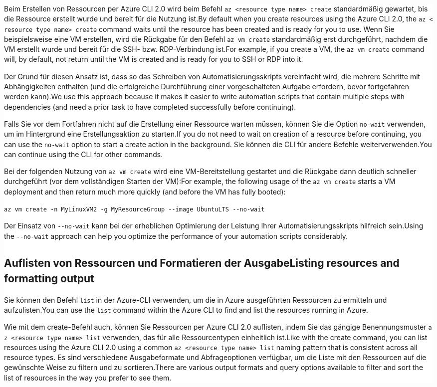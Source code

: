 <span data-ttu-id="8a2ae-159">Beim Erstellen von Ressourcen per Azure CLI 2.0 wird beim Befehl `az <resource type name> create` standardmäßig gewartet, bis die Ressource erstellt wurde und bereit für die Nutzung ist.</span><span class="sxs-lookup"><span data-stu-id="8a2ae-159">By default when you create resources using the Azure CLI 2.0, the `az <resource type name> create` command waits until the resource has been created and is ready for you to use.</span></span>  <span data-ttu-id="8a2ae-160">Wenn Sie beispielsweise eine VM erstellen, wird die Rückgabe für den Befehl `az vm create` standardmäßig erst durchgeführt, nachdem die VM erstellt wurde und bereit für die SSH- bzw. RDP-Verbindung ist.</span><span class="sxs-lookup"><span data-stu-id="8a2ae-160">For example, if you create a VM, the `az vm create` command will, by default, not return until the VM is created and is ready for you to SSH or RDP into it.</span></span>

<span data-ttu-id="8a2ae-161">Der Grund für diesen Ansatz ist, dass so das Schreiben von Automatisierungsskripts vereinfacht wird, die mehrere Schritte mit Abhängigkeiten enthalten (und die erfolgreiche Durchführung einer vorgeschalteten Aufgabe erfordern, bevor fortgefahren werden kann).</span><span class="sxs-lookup"><span data-stu-id="8a2ae-161">We use this approach because it makes it easier to write automation scripts that contain multiple steps with dependencies (and need a prior task to have completed successfully before continuing).</span></span>

<span data-ttu-id="8a2ae-162">Falls Sie vor dem Fortfahren nicht auf die Erstellung einer Ressource warten müssen, können Sie die Option `no-wait` verwenden, um im Hintergrund eine Erstellungsaktion zu starten.</span><span class="sxs-lookup"><span data-stu-id="8a2ae-162">If you do not need to wait on creation of a resource before continuing, you can use the `no-wait` option to start a create action in the background.</span></span> <span data-ttu-id="8a2ae-163">Sie können die CLI für andere Befehle weiterverwenden.</span><span class="sxs-lookup"><span data-stu-id="8a2ae-163">You can continue using the CLI for other commands.</span></span>

<span data-ttu-id="8a2ae-164">Bei der folgenden Nutzung von `az vm create` wird eine VM-Bereitstellung gestartet und die Rückgabe dann deutlich schneller durchgeführt (vor dem vollständigen Starten der VM):</span><span class="sxs-lookup"><span data-stu-id="8a2ae-164">For example, the following usage of the `az vm create` starts a VM deployment and then return much more quickly (and before the VM has fully booted):</span></span>

```azurecli-interactive
az vm create -n MyLinuxVM2 -g MyResourceGroup --image UbuntuLTS --no-wait
```

<span data-ttu-id="8a2ae-165">Der Einsatz von `--no-wait` kann bei der erheblichen Optimierung der Leistung Ihrer Automatisierungsskripts hilfreich sein.</span><span class="sxs-lookup"><span data-stu-id="8a2ae-165">Using the `--no-wait` approach can help you optimize the performance of your automation scripts considerably.</span></span>

## <a name="listing-resources-and-formatting-output"></a><span data-ttu-id="8a2ae-166">Auflisten von Ressourcen und Formatieren der Ausgabe</span><span class="sxs-lookup"><span data-stu-id="8a2ae-166">Listing resources and formatting output</span></span>

<span data-ttu-id="8a2ae-167">Sie können den Befehl `list` in der Azure-CLI verwenden, um die in Azure ausgeführten Ressourcen zu ermitteln und aufzulisten.</span><span class="sxs-lookup"><span data-stu-id="8a2ae-167">You can use the `list` command within the Azure CLI to find and list the resources running in Azure.</span></span> 

<span data-ttu-id="8a2ae-168">Wie mit dem create-Befehl auch, können Sie Ressourcen per Azure CLI 2.0 auflisten, indem Sie das gängige Benennungsmuster `az <resource type name> list` verwenden, das für alle Ressourcentypen einheitlich ist.</span><span class="sxs-lookup"><span data-stu-id="8a2ae-168">Like with the create command, you can list resources using the Azure CLI 2.0 using a common `az <resource type name> list` naming pattern that is consistent across all resource types.</span></span>  <span data-ttu-id="8a2ae-169">Es sind verschiedene Ausgabeformate und Abfrageoptionen verfügbar, um die Liste mit den Ressourcen auf die gewünschte Weise zu filtern und zu sortieren.</span><span class="sxs-lookup"><span data-stu-id="8a2ae-169">There are various output formats and query options available to filter and sort the list of resources in the way you prefer to see them.</span></span>
